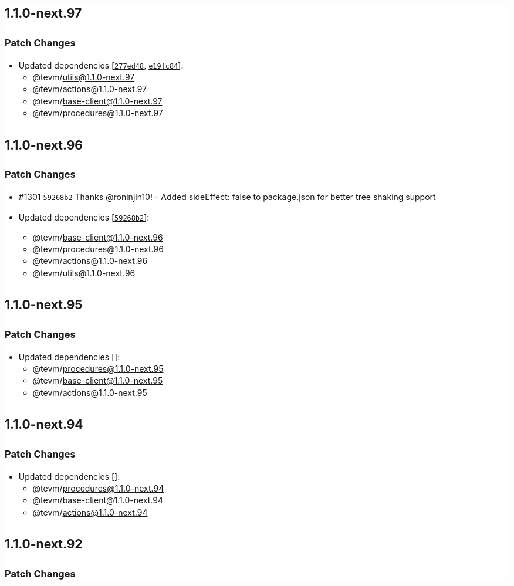 ## 1.1.0-next.97

### Patch Changes

- Updated dependencies [[`277ed48`](https://github.com/evmts/tevm-monorepo/commit/277ed48697e1e094af5ee8bed0955c823123570e), [`e19fc84`](https://github.com/evmts/tevm-monorepo/commit/e19fc84037a72a7c2bc0dd60f6a8841a28a5f99e)]:
  - @tevm/utils@1.1.0-next.97
  - @tevm/actions@1.1.0-next.97
  - @tevm/base-client@1.1.0-next.97
  - @tevm/procedures@1.1.0-next.97

## 1.1.0-next.96

### Patch Changes

- [#1301](https://github.com/evmts/tevm-monorepo/pull/1301) [`59268b2`](https://github.com/evmts/tevm-monorepo/commit/59268b2e00423ba8f9ddf6fa89ea0070ae1023a6) Thanks [@roninjin10](https://github.com/roninjin10)! - Added sideEffect: false to package.json for better tree shaking support

- Updated dependencies [[`59268b2`](https://github.com/evmts/tevm-monorepo/commit/59268b2e00423ba8f9ddf6fa89ea0070ae1023a6)]:
  - @tevm/base-client@1.1.0-next.96
  - @tevm/procedures@1.1.0-next.96
  - @tevm/actions@1.1.0-next.96
  - @tevm/utils@1.1.0-next.96

## 1.1.0-next.95

### Patch Changes

- Updated dependencies []:
  - @tevm/procedures@1.1.0-next.95
  - @tevm/base-client@1.1.0-next.95
  - @tevm/actions@1.1.0-next.95

## 1.1.0-next.94

### Patch Changes

- Updated dependencies []:
  - @tevm/procedures@1.1.0-next.94
  - @tevm/base-client@1.1.0-next.94
  - @tevm/actions@1.1.0-next.94

## 1.1.0-next.92

### Patch Changes
